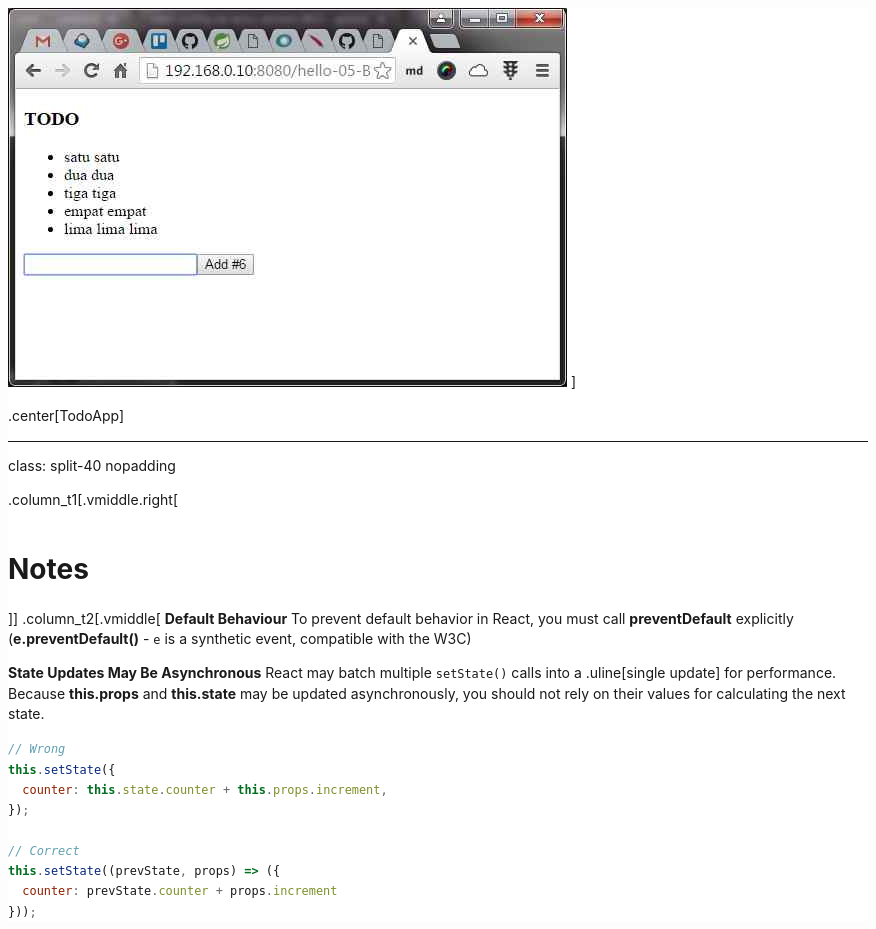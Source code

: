 ![](images/fig03.jpg)
]

.center[TodoApp]

---
class: split-40 nopadding 

.column_t1[.vmiddle.right[
# Notes


]]
.column_t2[.vmiddle[
**Default Behaviour**
To prevent default behavior in React, you must call **preventDefault** explicitly (**e.preventDefault()** - `e` is a synthetic event, compatible with the W3C)

**State Updates May Be Asynchronous**
React may batch multiple `setState()` calls into a .uline[single update] for performance. Because **this.props** and **this.state** may be updated asynchronously, you should not rely on their values for calculating the next state.

```javascript
// Wrong
this.setState({
  counter: this.state.counter + this.props.increment,
});

// Correct
this.setState((prevState, props) => ({
  counter: prevState.counter + props.increment
}));
```
